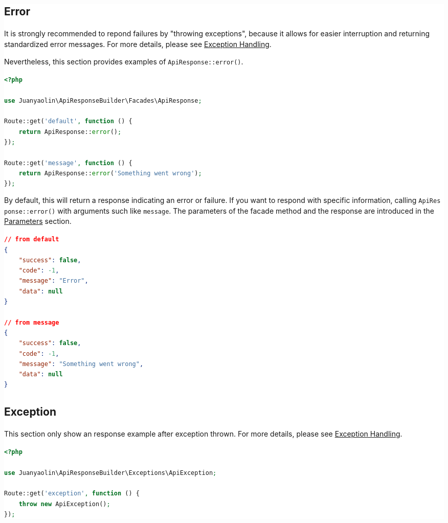 ## Error

It is strongly recommended to repond failures by "throwing exceptions", because it allows for easier interruption and returning standardized error messages. For more details, please see [Exception Handling](./exception.md).

Nevertheless, this section provides examples of `ApiResponse::error()`.

```php
<?php

use Juanyaolin\ApiResponseBuilder\Facades\ApiResponse;

Route::get('default', function () {
    return ApiResponse::error();
});

Route::get('message', function () {
    return ApiResponse::error('Something went wrong');
});
```

By default, this will return a response indicating an error or failure. If you want to respond with specific information, calling `ApiResponse::error()` with arguments such like `message`. The parameters of the facade method and the response are introduced in the [Parameters](#parameters) section.

```json
// from default
{
    "success": false,
    "code": -1,
    "message": "Error",
    "data": null
}

// from message
{
    "success": false,
    "code": -1,
    "message": "Something went wrong",
    "data": null
}
```

## Exception

This section only show an response example after exception thrown. For more details, please see [Exception Handling](./exception.md).

```php
<?php

use Juanyaolin\ApiResponseBuilder\Exceptions\ApiException;

Route::get('exception', function () {
    throw new ApiException();
});
```
